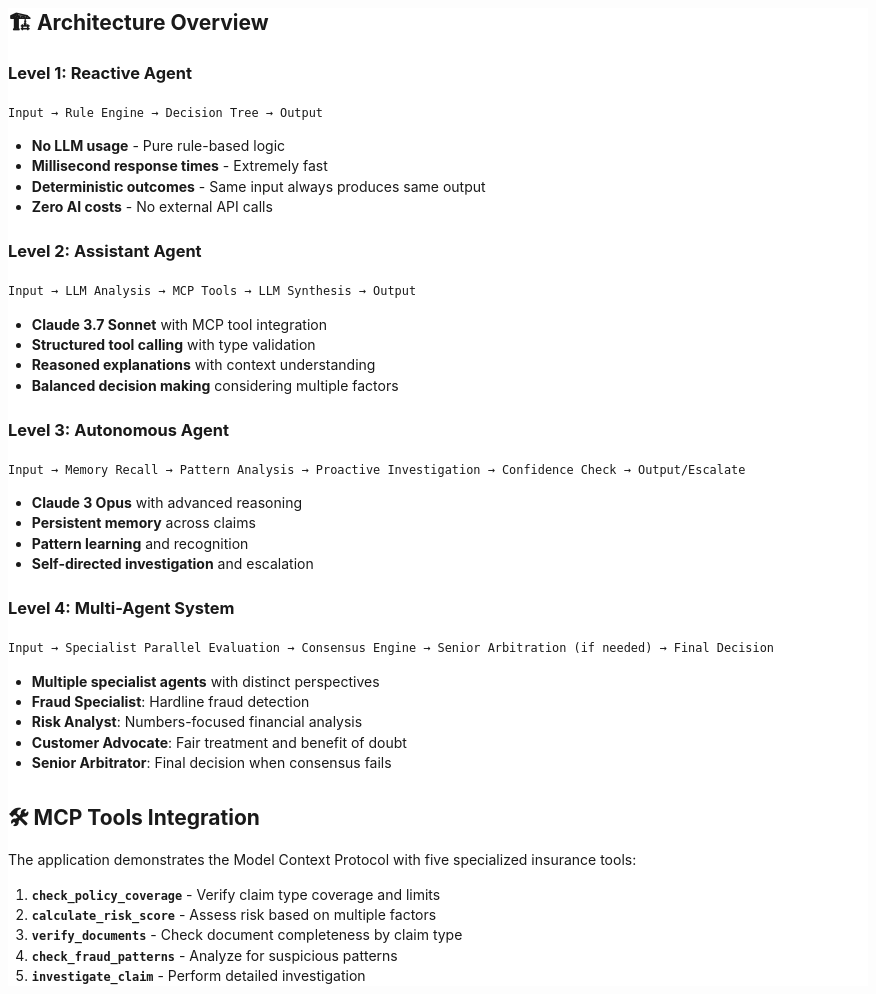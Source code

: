 ## 🏗️ Architecture Overview

### Level 1: Reactive Agent
```
Input → Rule Engine → Decision Tree → Output
```
- **No LLM usage** - Pure rule-based logic
- **Millisecond response times** - Extremely fast
- **Deterministic outcomes** - Same input always produces same output
- **Zero AI costs** - No external API calls

### Level 2: Assistant Agent
```
Input → LLM Analysis → MCP Tools → LLM Synthesis → Output
```
- **Claude 3.7 Sonnet** with MCP tool integration
- **Structured tool calling** with type validation
- **Reasoned explanations** with context understanding
- **Balanced decision making** considering multiple factors

### Level 3: Autonomous Agent
```
Input → Memory Recall → Pattern Analysis → Proactive Investigation → Confidence Check → Output/Escalate
```
- **Claude 3 Opus** with advanced reasoning
- **Persistent memory** across claims
- **Pattern learning** and recognition
- **Self-directed investigation** and escalation

### Level 4: Multi-Agent System
```
Input → Specialist Parallel Evaluation → Consensus Engine → Senior Arbitration (if needed) → Final Decision
```
- **Multiple specialist agents** with distinct perspectives
- **Fraud Specialist**: Hardline fraud detection
- **Risk Analyst**: Numbers-focused financial analysis
- **Customer Advocate**: Fair treatment and benefit of doubt
- **Senior Arbitrator**: Final decision when consensus fails

## 🛠️ MCP Tools Integration

The application demonstrates the Model Context Protocol with five specialized insurance tools:

1. **`check_policy_coverage`** - Verify claim type coverage and limits
2. **`calculate_risk_score`** - Assess risk based on multiple factors
3. **`verify_documents`** - Check document completeness by claim type
4. **`check_fraud_patterns`** - Analyze for suspicious patterns
5. **`investigate_claim`** - Perform detailed investigation
